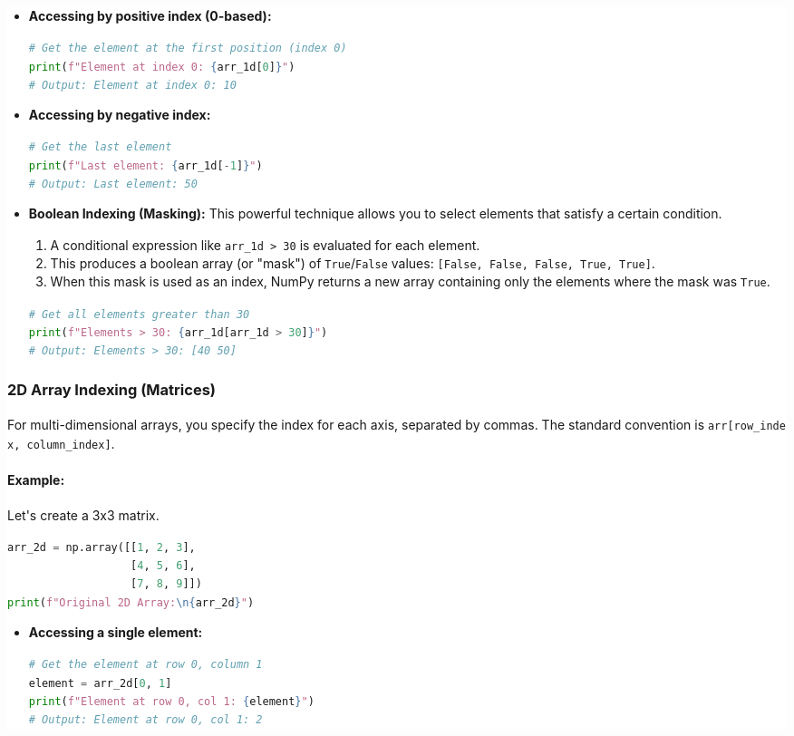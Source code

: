 -   **Accessing by positive index (0-based):**
    ```python
    # Get the element at the first position (index 0)
    print(f"Element at index 0: {arr_1d[0]}")
    # Output: Element at index 0: 10
    ```

-   **Accessing by negative index:**
    ```python
    # Get the last element
    print(f"Last element: {arr_1d[-1]}")
    # Output: Last element: 50
    ```

-   **Boolean Indexing (Masking):**
    This powerful technique allows you to select elements that satisfy a certain condition.
    1.  A conditional expression like `arr_1d > 30` is evaluated for each element.
    2.  This produces a boolean array (or "mask") of `True`/`False` values: `[False, False, False, True, True]`.
    3.  When this mask is used as an index, NumPy returns a new array containing only the elements where the mask was `True`.
    ```python
    # Get all elements greater than 30
    print(f"Elements > 30: {arr_1d[arr_1d > 30]}")
    # Output: Elements > 30: [40 50]
    ```

### 2D Array Indexing (Matrices)

For multi-dimensional arrays, you specify the index for each axis, separated by commas. The standard convention is `arr[row_index, column_index]`.

#### Example:
Let's create a 3x3 matrix.
```python
arr_2d = np.array([[1, 2, 3],
                   [4, 5, 6],
                   [7, 8, 9]])
print(f"Original 2D Array:\n{arr_2d}")
```

-   **Accessing a single element:**
    ```python
    # Get the element at row 0, column 1
    element = arr_2d[0, 1]
    print(f"Element at row 0, col 1: {element}")
    # Output: Element at row 0, col 1: 2
